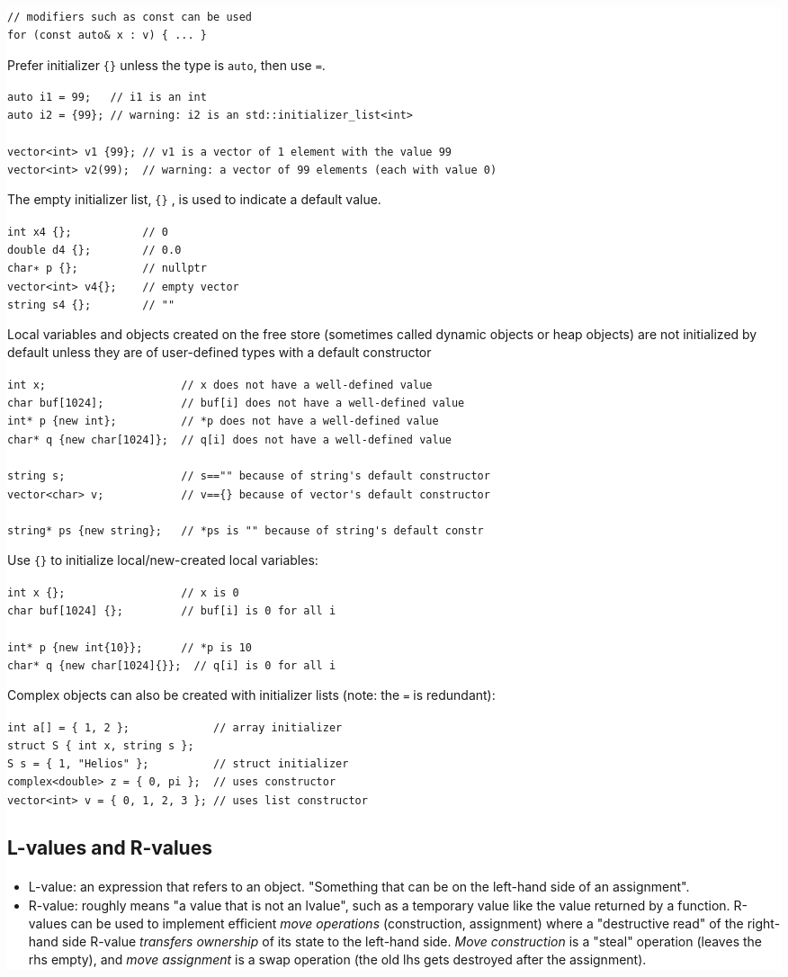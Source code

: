     // modifiers such as const can be used
    for (const auto& x : v) { ... }

Prefer initializer `{}` unless the type is `auto`, then use `=`.

    auto i1 = 99;   // i1 is an int
    auto i2 = {99}; // warning: i2 is an std::initializer_list<int>

    vector<int> v1 {99}; // v1 is a vector of 1 element with the value 99
    vector<int> v2(99);  // warning: a vector of 99 elements (each with value 0)

The empty initializer list, `{}` , is used to indicate a default value.

    int x4 {};           // 0
    double d4 {};        // 0.0
    char∗ p {};          // nullptr
    vector<int> v4{};    // empty vector
    string s4 {};        // ""

Local variables and objects created on the free store (sometimes called dynamic
objects or heap objects) are not initialized by default unless they are
of user-defined types with a default constructor

    int x;                     // x does not have a well-defined value
    char buf[1024];            // buf[i] does not have a well-defined value
    int* p {new int};          // *p does not have a well-defined value
    char* q {new char[1024]};  // q[i] does not have a well-defined value

    string s;                  // s=="" because of string's default constructor
    vector<char> v;            // v=={} because of vector's default constructor

    string* ps {new string};   // *ps is "" because of string's default constr

Use `{}` to initialize local/new-created local variables:

    int x {};                  // x is 0
    char buf[1024] {};         // buf[i] is 0 for all i

    int* p {new int{10}};      // *p is 10
    char* q {new char[1024]{}};  // q[i] is 0 for all i

Complex objects can also be created with initializer lists (note: the `=` is
redundant):

    int a[] = { 1, 2 };             // array initializer
    struct S { int x, string s };
    S s = { 1, "Helios" };          // struct initializer
    complex<double> z = { 0, pi };  // uses constructor
    vector<int> v = { 0, 1, 2, 3 }; // uses list constructor

## L-values and R-values

- L-value: an expression that refers to an object. "Something that can be on the
  left-hand side of an assignment".
- R-value: roughly means "a value that is not an lvalue", such as a temporary
  value like the value returned by a function. R-values can be used to implement
  efficient *move operations* (construction, assignment) where a "destructive
  read" of the right-hand side R-value *transfers ownership* of its state to the
  left-hand side. *Move construction* is a "steal" operation (leaves the rhs
  empty), and *move assignment* is a swap operation (the old lhs gets destroyed
  after the assignment).
